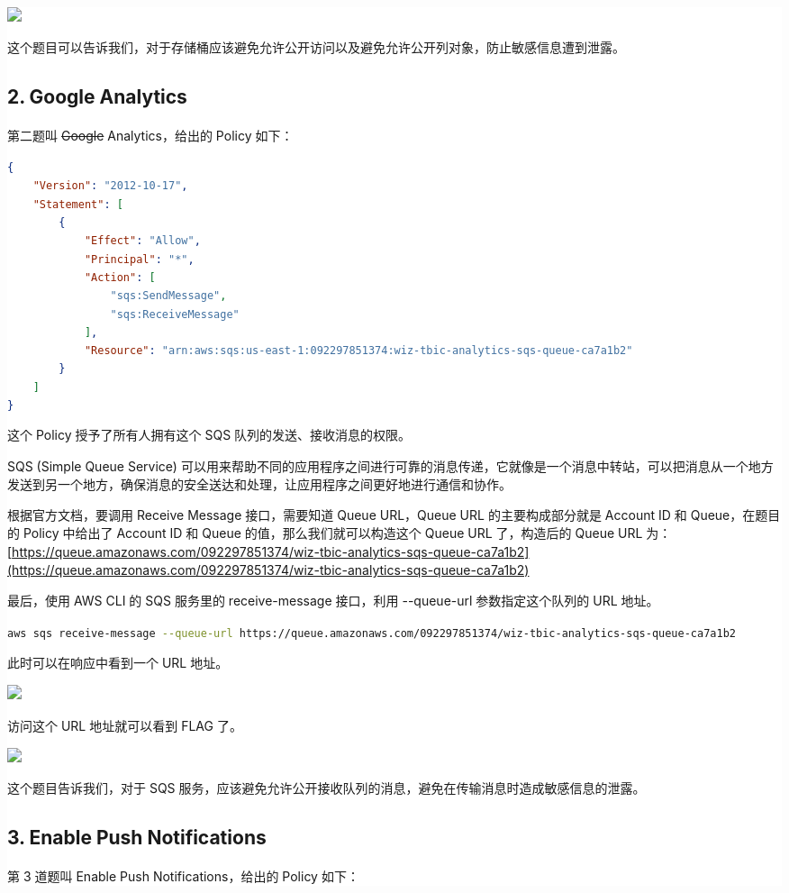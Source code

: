 <img width="900" src="/img/1688698538.png"></br>

这个题目可以告诉我们，对于存储桶应该避免允许公开访问以及避免允许公开列对象，防止敏感信息遭到泄露。

## 2. Google Analytics

第二题叫 ~~Google~~ Analytics，给出的 Policy 如下：

```json
{
    "Version": "2012-10-17",
    "Statement": [
        {
            "Effect": "Allow",
            "Principal": "*",
            "Action": [
                "sqs:SendMessage",
                "sqs:ReceiveMessage"
            ],
            "Resource": "arn:aws:sqs:us-east-1:092297851374:wiz-tbic-analytics-sqs-queue-ca7a1b2"
        }
    ]
}
```

这个 Policy 授予了所有人拥有这个 SQS 队列的发送、接收消息的权限。

SQS (Simple Queue Service) 可以用来帮助不同的应用程序之间进行可靠的消息传递，它就像是一个消息中转站，可以把消息从一个地方发送到另一个地方，确保消息的安全送达和处理，让应用程序之间更好地进行通信和协作。

根据官方文档，要调用 Receive Message 接口，需要知道 Queue URL，Queue URL 的主要构成部分就是 Account ID 和 Queue，在题目的 Policy 中给出了 Account ID 和 Queue 的值，那么我们就可以构造这个 Queue URL 了，构造后的 Queue URL 为：[https://queue.amazonaws.com/092297851374/wiz-tbic-analytics-sqs-queue-ca7a1b2](https://queue.amazonaws.com/092297851374/wiz-tbic-analytics-sqs-queue-ca7a1b2)

最后，使用 AWS CLI 的 SQS 服务里的 receive-message 接口，利用 --queue-url 参数指定这个队列的 URL 地址。

```bash
aws sqs receive-message --queue-url https://queue.amazonaws.com/092297851374/wiz-tbic-analytics-sqs-queue-ca7a1b2
```

此时可以在响应中看到一个 URL 地址。

<img width="1000" src="/img/1688698682.png"></br>

访问这个 URL 地址就可以看到 FLAG 了。

<img width="900" src="/img/1688698726.png"></br>

这个题目告诉我们，对于 SQS 服务，应该避免允许公开接收队列的消息，避免在传输消息时造成敏感信息的泄露。

## 3. Enable Push Notifications

第 3 道题叫 Enable Push Notifications，给出的 Policy 如下：
